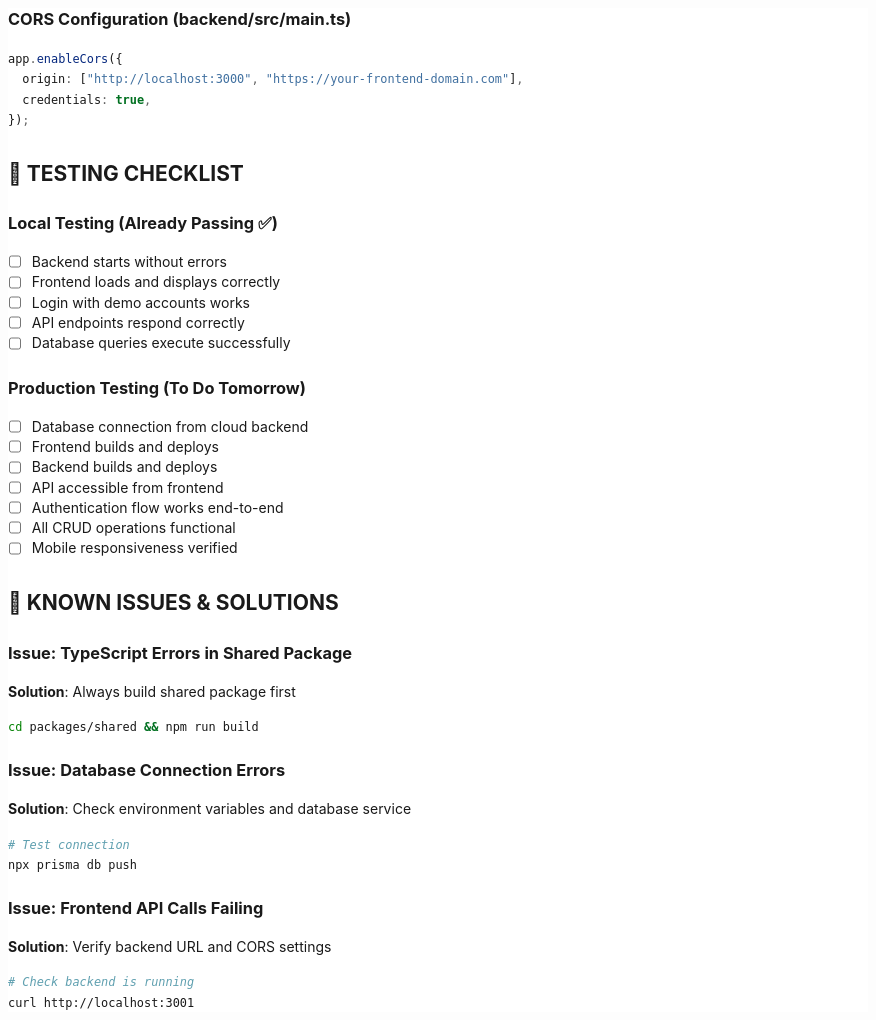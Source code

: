 ### CORS Configuration (backend/src/main.ts)

```typescript
app.enableCors({
  origin: ["http://localhost:3000", "https://your-frontend-domain.com"],
  credentials: true,
});
```

## 🧪 TESTING CHECKLIST

### Local Testing (Already Passing ✅)

- [ ] Backend starts without errors
- [ ] Frontend loads and displays correctly
- [ ] Login with demo accounts works
- [ ] API endpoints respond correctly
- [ ] Database queries execute successfully

### Production Testing (To Do Tomorrow)

- [ ] Database connection from cloud backend
- [ ] Frontend builds and deploys
- [ ] Backend builds and deploys
- [ ] API accessible from frontend
- [ ] Authentication flow works end-to-end
- [ ] All CRUD operations functional
- [ ] Mobile responsiveness verified

## 🐛 KNOWN ISSUES & SOLUTIONS

### Issue: TypeScript Errors in Shared Package

**Solution**: Always build shared package first

```bash
cd packages/shared && npm run build
```

### Issue: Database Connection Errors

**Solution**: Check environment variables and database service

```bash
# Test connection
npx prisma db push
```

### Issue: Frontend API Calls Failing

**Solution**: Verify backend URL and CORS settings

```bash
# Check backend is running
curl http://localhost:3001
```
